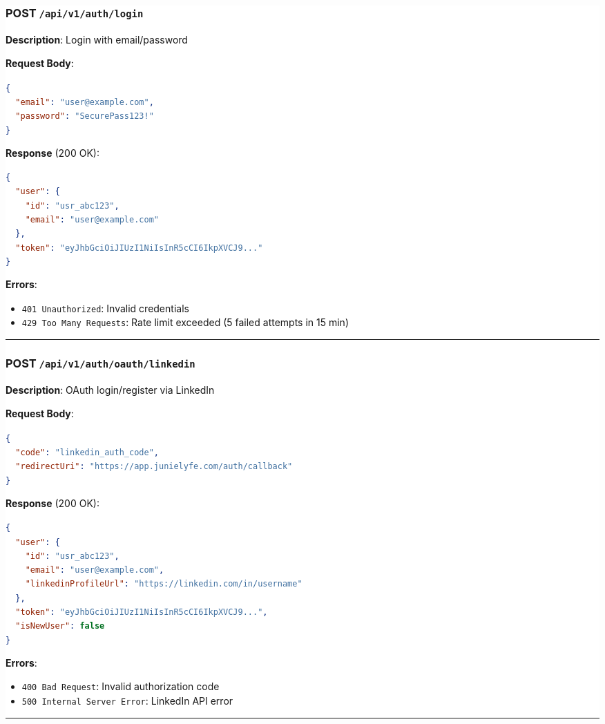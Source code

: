 
### POST `/api/v1/auth/login`
**Description**: Login with email/password

**Request Body**:
```json
{
  "email": "user@example.com",
  "password": "SecurePass123!"
}
```

**Response** (200 OK):
```json
{
  "user": {
    "id": "usr_abc123",
    "email": "user@example.com"
  },
  "token": "eyJhbGciOiJIUzI1NiIsInR5cCI6IkpXVCJ9..."
}
```

**Errors**:
- `401 Unauthorized`: Invalid credentials
- `429 Too Many Requests`: Rate limit exceeded (5 failed attempts in 15 min)

---

### POST `/api/v1/auth/oauth/linkedin`
**Description**: OAuth login/register via LinkedIn

**Request Body**:
```json
{
  "code": "linkedin_auth_code",
  "redirectUri": "https://app.junielyfe.com/auth/callback"
}
```

**Response** (200 OK):
```json
{
  "user": {
    "id": "usr_abc123",
    "email": "user@example.com",
    "linkedinProfileUrl": "https://linkedin.com/in/username"
  },
  "token": "eyJhbGciOiJIUzI1NiIsInR5cCI6IkpXVCJ9...",
  "isNewUser": false
}
```

**Errors**:
- `400 Bad Request`: Invalid authorization code
- `500 Internal Server Error`: LinkedIn API error

---